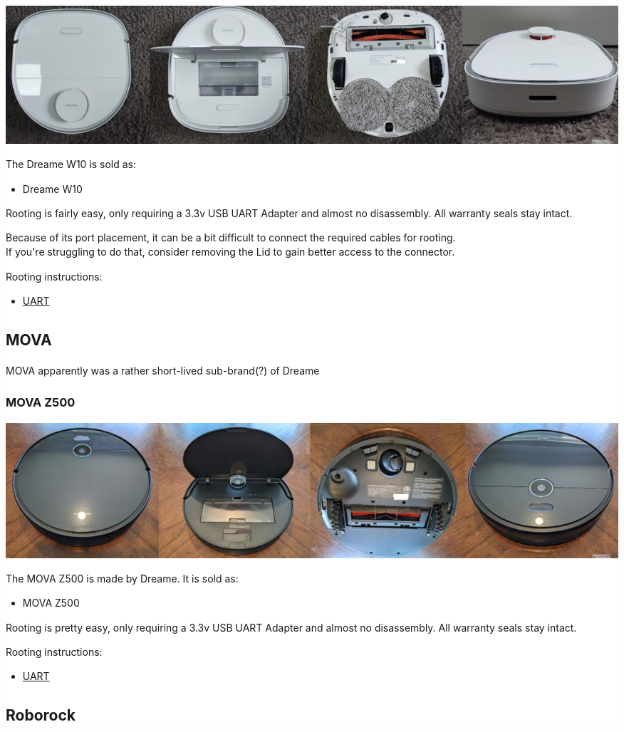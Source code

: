<img src="./img/robots/dreame/dreame_w10.jpg"/>

The Dreame W10 is sold as:
- Dreame W10

Rooting is fairly easy, only requiring a 3.3v USB UART Adapter and almost no disassembly. All warranty seals stay intact.

Because of its port placement, it can be a bit difficult to connect the required cables for rooting.<br/>
If you're struggling to do that, consider removing the Lid to gain better access to the connector.

Rooting instructions:
- [UART](https://valetudo.cloud/pages/installation/dreame.html#uart)

## MOVA<a id="mova"></a>

MOVA apparently was a rather short-lived sub-brand(?) of Dreame

### MOVA Z500<a id="mova_z500"></a>

<img src="./img/robots/mova/mova_z500.jpg"/>

The MOVA Z500 is made by Dreame. It is sold as:
- MOVA Z500

Rooting is pretty easy, only requiring a 3.3v USB UART Adapter and almost no disassembly. All warranty seals stay intact.

Rooting instructions:
- [UART](https://valetudo.cloud/pages/installation/dreame.html#uart)


## Roborock<a id="roborock"></a>
